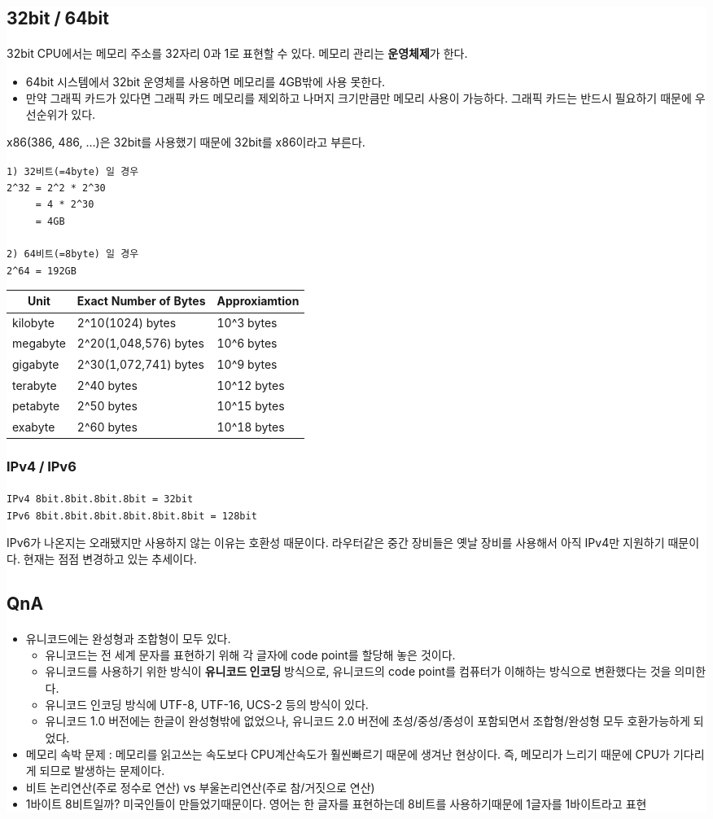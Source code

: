 

## 32bit / 64bit

32bit CPU에서는 메모리 주소를 32자리 0과 1로 표현할 수 있다. 메모리 관리는 **운영체제**가 한다.

- 64bit 시스템에서 32bit 운영체를 사용하면 메모리를 4GB밖에 사용 못한다.
- 만약 그래픽 카드가 있다면 그래픽 카드 메모리를 제외하고 나머지 크기만큼만 메모리 사용이 가능하다. 그래픽 카드는 반드시 필요하기 때문에 우선순위가 있다.

x86(386, 486, …)은 32bit를 사용했기 때문에 32bit를 x86이라고 부른다.

```
1) 32비트(=4byte) 일 경우
2^32 = 2^2 * 2^30
     = 4 * 2^30
     = 4GB

2) 64비트(=8byte) 일 경우
2^64 = 192GB
```



| Unit     | Exact Number of Bytes | Approxiamtion |
| -------- | --------------------- | ------------- |
| kilobyte | 2^10(1024) bytes      | 10^3 bytes    |
| megabyte | 2^20(1,048,576) bytes | 10^6 bytes    |
| gigabyte | 2^30(1,072,741) bytes | 10^9 bytes    |
| terabyte | 2^40 bytes            | 10^12 bytes   |
| petabyte | 2^50 bytes            | 10^15 bytes   |
| exabyte  | 2^60 bytes            | 10^18 bytes   |



### IPv4 / IPv6

```
IPv4 8bit.8bit.8bit.8bit = 32bit
IPv6 8bit.8bit.8bit.8bit.8bit.8bit = 128bit
```

IPv6가 나온지는 오래됐지만 사용하지 않는 이유는 호환성 때문이다. 라우터같은 중간 장비들은 옛날 장비를 사용해서 아직 IPv4만 지원하기 때문이다. 현재는 점점 변경하고 있는 추세이다.



## QnA

- 유니코드에는 완성형과 조합형이 모두 있다.
  - 유니코드는 전 세계 문자를 표현하기 위해 각 글자에 code point를 할당해 놓은 것이다.
  - 유니코드를 사용하기 위한 방식이 **유니코드 인코딩** 방식으로, 유니코드의 code point를 컴퓨터가 이해하는 방식으로 변환했다는 것을 의미한다.
  - 유니코드 인코딩 방식에 UTF-8, UTF-16, UCS-2 등의 방식이 있다.
  - 유니코드 1.0 버전에는 한글이 완성형밖에 없었으나, 유니코드 2.0 버전에 초성/중성/종성이 포함되면서 조합형/완성형 모두 호환가능하게 되었다.
- 메모리 속박 문제 : 메모리를 읽고쓰는 속도보다 CPU계산속도가 훨씬빠르기 때문에 생겨난 현상이다. 즉, 메모리가 느리기 때문에 CPU가 기다리게 되므로 발생하는 문제이다.
- 비트 논리연산(주로 정수로 연산) vs 부울논리연산(주로 참/거짓으로 연산)
- 1바이트 8비트일까? 미국인들이 만들었기때문이다. 영어는 한 글자를 표현하는데 8비트를 사용하기때문에 1글자를 1바이트라고 표현
